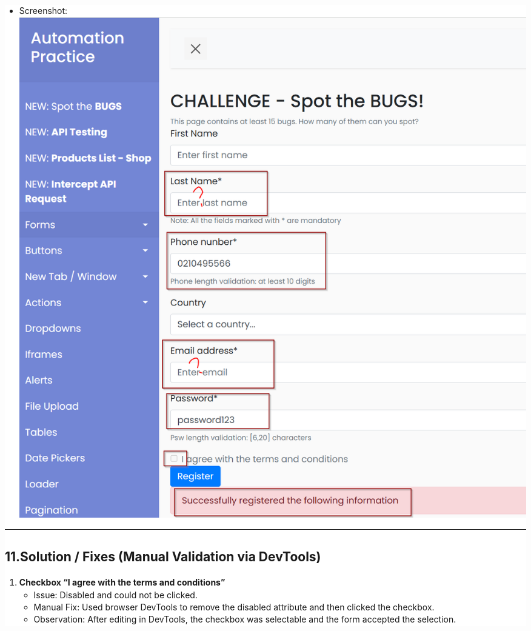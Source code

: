   - Screenshot: ![alt text](image-7.png)
---
## 11.Solution / Fixes (Manual Validation via DevTools)

   1. **Checkbox “I agree with the terms and conditions”**
      - Issue: Disabled and could not be clicked.
      - Manual Fix: Used browser DevTools to remove the disabled attribute and then clicked the checkbox.
      - Observation: After editing in DevTools, the checkbox was selectable and the form accepted the selection.